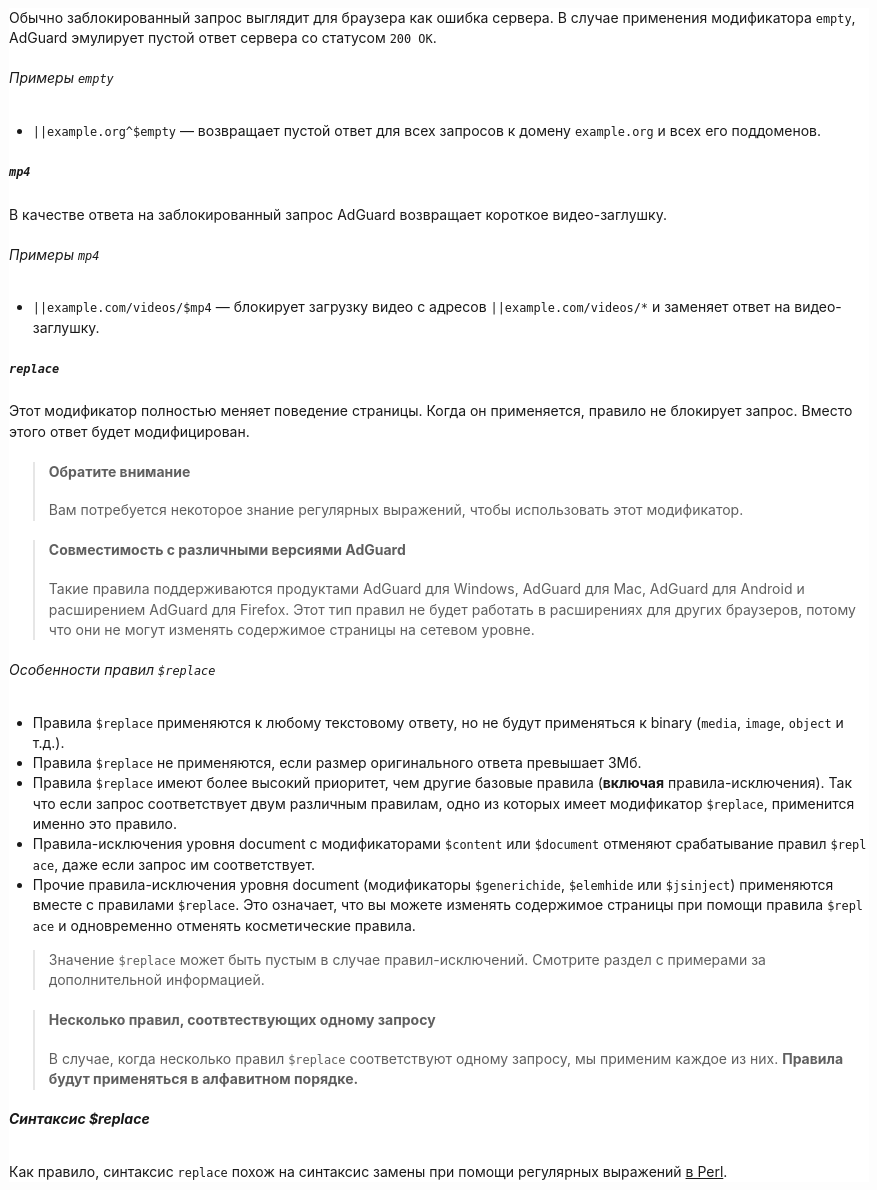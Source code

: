 Обычно заблокированный запрос выглядит для браузера как ошибка сервера. В случае применения модификатора `empty`, AdGuard эмулирует пустой ответ сервера со статусом `200 OK`.

###### Примеры `empty`

* `||example.org^$empty` — возвращает пустой ответ для всех запросов к домену `example.org` и всех его поддоменов.

<a id="mp4-modifier"></a>
##### **`mp4`**

В качестве ответа на заблокированный запрос AdGuard возвращает короткое видео-заглушку.

###### Примеры `mp4`

* `||example.com/videos/$mp4` — блокирует загрузку видео с адресов `||example.com/videos/*` и заменяет ответ на видео-заглушку.

<a id="replace-modifier"></a>
##### **`replace`**

Этот модификатор полностью меняет поведение страницы. Когда он применяется, правило не блокирует запрос. Вместо этого ответ будет модифицирован.

> #### Обратите внимание
> Вам потребуется некоторое знание регулярных выражений, чтобы использовать этот модификатор.

> #### Совместимость с различными версиями AdGuard
> Такие правила поддерживаются продуктами AdGuard для Windows, AdGuard для Mac, AdGuard для Android и расширением AdGuard для Firefox.
> Этот тип правил не будет работать в расширениях для других браузеров, потому что они не могут изменять содержимое страницы на сетевом уровне.   

###### Особенности правил `$replace`

* Правила `$replace` применяются к любому текстовому ответу, но не будут применяться к binary (`media`, `image`, `object` и т.д.).
* Правила `$replace` не применяются, если размер оригинального ответа превышает 3Мб.
* Правила `$replace` имеют более высокий приоритет, чем другие базовые правила (**включая** правила-исключения). Так что если запрос соответствует двум различным правилам, одно из которых имеет модификатор `$replace`, применится именно это правило.
* Правила-исключения уровня document с модификаторами `$content` или `$document` отменяют срабатывание правил `$replace`, даже если запрос им соответствует.
* Прочие правила-исключения уровня document (модификаторы `$generichide`, `$elemhide` или `$jsinject`) применяются вместе с правилами `$replace`. Это означает, что вы можете изменять содержимое страницы при помощи правила `$replace` и одновременно отменять косметические правила.

> Значение `$replace` может быть пустым в случае правил-исключений. Смотрите раздел с примерами за дополнительной информацией.

> #### Несколько правил, соотвтествующих одному запросу
> В случае, когда несколько правил `$replace` соответствуют одному запросу, мы применим каждое из них. **Правила будут применяться в алфавитном порядке.**

###### **Синтаксис $replace**

Как правило, синтаксис `replace` похож на синтаксис замены при помощи регулярных выражений [в Perl](http://perldoc.perl.org/perlrequick.html#Search-and-replace).
